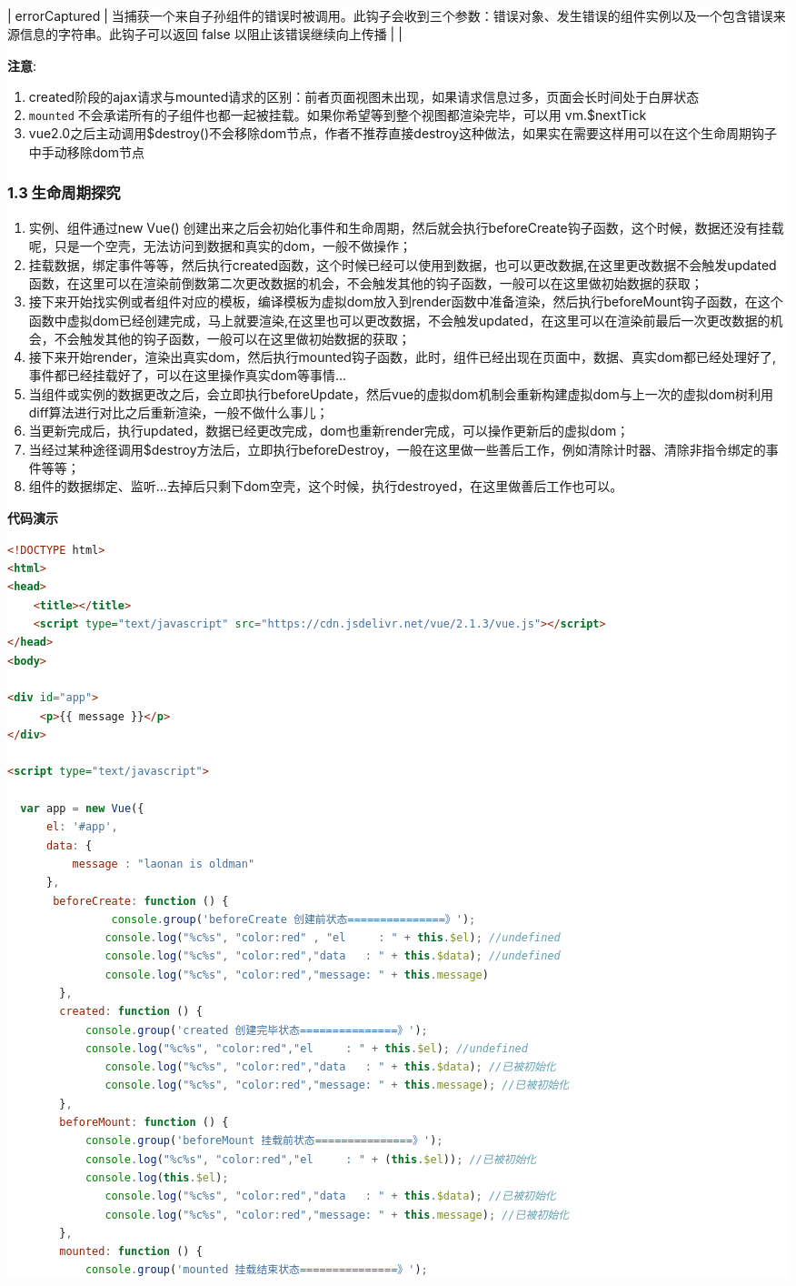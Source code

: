 | errorCaptured | 当捕获一个来自子孙组件的错误时被调用。此钩子会收到三个参数：错误对象、发生错误的组件实例以及一个包含错误来源信息的字符串。此钩子可以返回 false 以阻止该错误继续向上传播 |                                                             |

**注意**:

1. created阶段的ajax请求与mounted请求的区别：前者页面视图未出现，如果请求信息过多，页面会长时间处于白屏状态
2. `mounted` 不会承诺所有的子组件也都一起被挂载。如果你希望等到整个视图都渲染完毕，可以用 vm.$nextTick
3. vue2.0之后主动调用$destroy()不会移除dom节点，作者不推荐直接destroy这种做法，如果实在需要这样用可以在这个生命周期钩子中手动移除dom节点

### 1.3 生命周期探究

1. 实例、组件通过new Vue() 创建出来之后会初始化事件和生命周期，然后就会执行beforeCreate钩子函数，这个时候，数据还没有挂载呢，只是一个空壳，无法访问到数据和真实的dom，一般不做操作；
2. 挂载数据，绑定事件等等，然后执行created函数，这个时候已经可以使用到数据，也可以更改数据,在这里更改数据不会触发updated函数，在这里可以在渲染前倒数第二次更改数据的机会，不会触发其他的钩子函数，一般可以在这里做初始数据的获取；
3. 接下来开始找实例或者组件对应的模板，编译模板为虚拟dom放入到render函数中准备渲染，然后执行beforeMount钩子函数，在这个函数中虚拟dom已经创建完成，马上就要渲染,在这里也可以更改数据，不会触发updated，在这里可以在渲染前最后一次更改数据的机会，不会触发其他的钩子函数，一般可以在这里做初始数据的获取；
4. 接下来开始render，渲染出真实dom，然后执行mounted钩子函数，此时，组件已经出现在页面中，数据、真实dom都已经处理好了,事件都已经挂载好了，可以在这里操作真实dom等事情...
5. 当组件或实例的数据更改之后，会立即执行beforeUpdate，然后vue的虚拟dom机制会重新构建虚拟dom与上一次的虚拟dom树利用diff算法进行对比之后重新渲染，一般不做什么事儿；
6. 当更新完成后，执行updated，数据已经更改完成，dom也重新render完成，可以操作更新后的虚拟dom；
7. 当经过某种途径调用$destroy方法后，立即执行beforeDestroy，一般在这里做一些善后工作，例如清除计时器、清除非指令绑定的事件等等；
8. 组件的数据绑定、监听...去掉后只剩下dom空壳，这个时候，执行destroyed，在这里做善后工作也可以。

**代码演示**

```html
<!DOCTYPE html>
<html>
<head>
    <title></title>
    <script type="text/javascript" src="https://cdn.jsdelivr.net/vue/2.1.3/vue.js"></script>
</head>
<body>
 
<div id="app">
     <p>{{ message }}</p>
</div>
 
<script type="text/javascript">
    
  var app = new Vue({
      el: '#app',
      data: {
          message : "laonan is oldman" 
      },
       beforeCreate: function () {
                console.group('beforeCreate 创建前状态===============》');
               console.log("%c%s", "color:red" , "el     : " + this.$el); //undefined
               console.log("%c%s", "color:red","data   : " + this.$data); //undefined 
               console.log("%c%s", "color:red","message: " + this.message)  
        },
        created: function () {
            console.group('created 创建完毕状态===============》');
            console.log("%c%s", "color:red","el     : " + this.$el); //undefined
               console.log("%c%s", "color:red","data   : " + this.$data); //已被初始化 
               console.log("%c%s", "color:red","message: " + this.message); //已被初始化
        },
        beforeMount: function () {
            console.group('beforeMount 挂载前状态===============》');
            console.log("%c%s", "color:red","el     : " + (this.$el)); //已被初始化
            console.log(this.$el);
               console.log("%c%s", "color:red","data   : " + this.$data); //已被初始化  
               console.log("%c%s", "color:red","message: " + this.message); //已被初始化  
        },
        mounted: function () {
            console.group('mounted 挂载结束状态===============》');
```